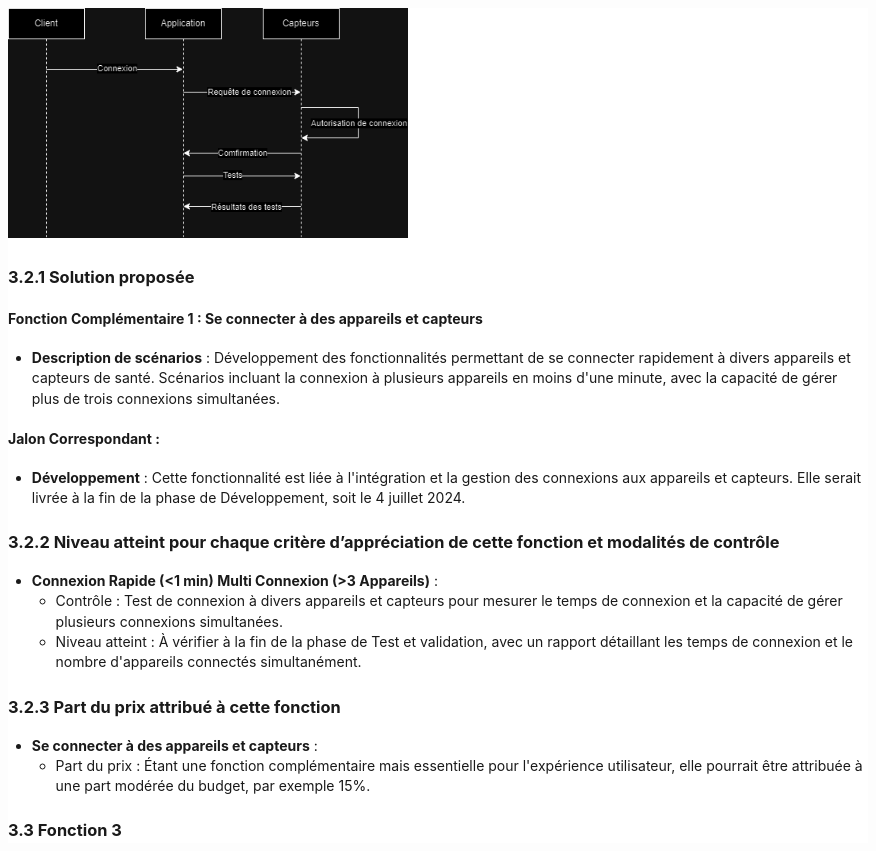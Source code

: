 <img src=../pictures/sequence/Diagramme_sequence_FC1.png alt="Diagramme_sequence_FC1" width="400"/>

### 3.2.1 Solution proposée

#### Fonction Complémentaire 1 : Se connecter à des appareils et capteurs
- **Description de scénarios** : Développement des fonctionnalités permettant de se connecter rapidement à divers appareils et capteurs de santé. Scénarios incluant la connexion à plusieurs appareils en moins d'une minute, avec la capacité de gérer plus de trois connexions simultanées.

#### Jalon Correspondant :
- **Développement** : Cette fonctionnalité est liée à l'intégration et la gestion des connexions aux appareils et capteurs. Elle serait livrée à la fin de la phase de Développement, soit le 4 juillet 2024.

### 3.2.2 Niveau atteint pour chaque critère d’appréciation de cette fonction et modalités de contrôle

- **Connexion Rapide (<1 min) Multi Connexion (>3 Appareils)** :
  - Contrôle : Test de connexion à divers appareils et capteurs pour mesurer le temps de connexion et la capacité de gérer plusieurs connexions simultanées.
  - Niveau atteint : À vérifier à la fin de la phase de Test et validation, avec un rapport détaillant les temps de connexion et le nombre d'appareils connectés simultanément.

### 3.2.3 Part du prix attribué à cette fonction

- **Se connecter à des appareils et capteurs** :
  - Part du prix : Étant une fonction complémentaire mais essentielle pour l'expérience utilisateur, elle pourrait être attribuée à une part modérée du budget, par exemple 15%.

### 3.3 Fonction 3